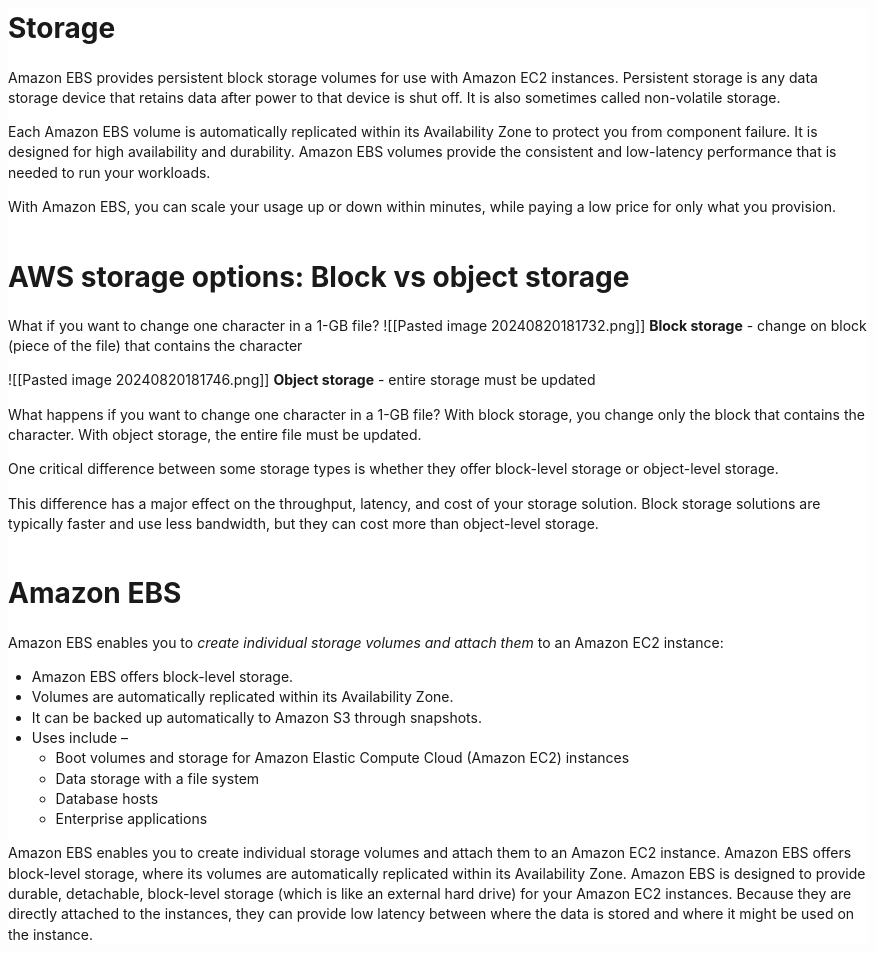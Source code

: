 # Storage

Amazon EBS provides persistent block storage volumes for use with Amazon EC2 instances. Persistent storage is any data storage device that retains data after power to that device is shut off. It is also sometimes called non-volatile storage.

Each Amazon EBS volume is automatically replicated within its Availability Zone to protect you from component failure. It is designed for high availability and durability. Amazon EBS volumes provide the consistent and low-latency performance that is needed to run your workloads.

With Amazon EBS, you can scale your usage up or down within minutes, while paying a low price for only what you provision.

# AWS storage options: Block vs object storage

What if you want to change one character in a 1-GB file?
![[Pasted image 20240820181732.png]]
**Block storage** - change on block (piece of the file) that contains the character

![[Pasted image 20240820181746.png]]
**Object storage** - entire storage must be updated

What happens if you want to change one character in a 1-GB file? With block storage, you change only the block that contains the character. With object storage, the entire file must be updated.

One critical difference between some storage types is whether they offer block-level storage or object-level storage.

This difference has a major effect on the throughput, latency, and cost of your storage solution. Block storage solutions are typically faster and use less bandwidth, but they can cost more than object-level storage.

# Amazon EBS

Amazon EBS enables you to _create individual storage volumes and attach them_
to an Amazon EC2 instance:

- Amazon EBS offers block-level storage.
- Volumes are automatically replicated within its Availability Zone.
- It can be backed up automatically to Amazon S3 through snapshots.
- Uses include –
  - Boot volumes and storage for Amazon Elastic Compute Cloud (Amazon EC2) instances
  - Data storage with a file system
  - Database hosts
  - Enterprise applications

Amazon EBS enables you to create individual storage volumes and attach them to an Amazon EC2 instance. Amazon EBS offers block-level storage, where its volumes are automatically replicated within its Availability Zone. Amazon EBS is designed to provide durable, detachable, block-level storage (which is like an external hard drive) for your Amazon EC2 instances. Because they are directly attached to the instances, they can provide low latency between where the data is stored and where it might be used on the instance.

